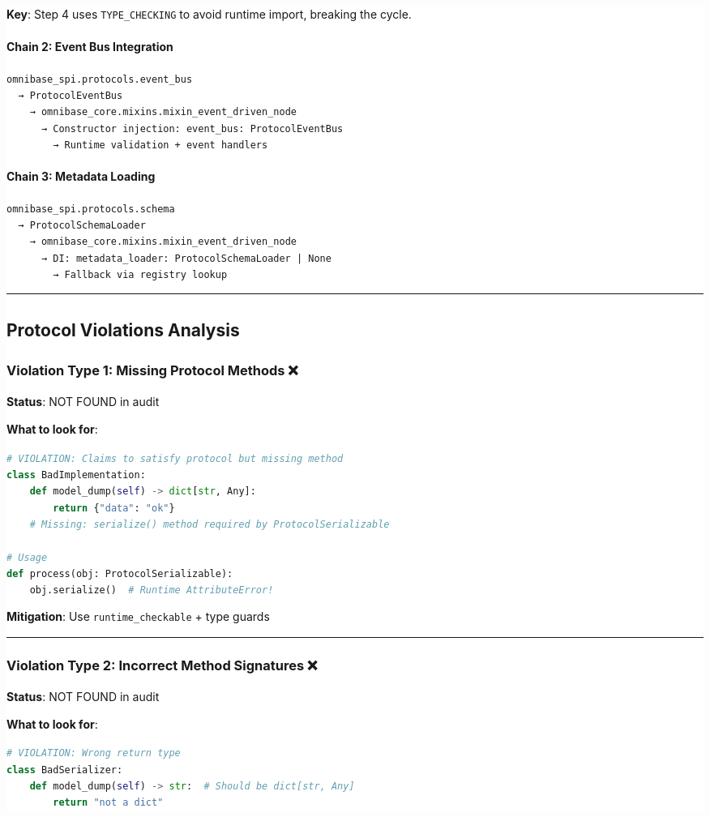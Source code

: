 **Key**: Step 4 uses `TYPE_CHECKING` to avoid runtime import, breaking the cycle.

#### Chain 2: Event Bus Integration
```
omnibase_spi.protocols.event_bus
  → ProtocolEventBus
    → omnibase_core.mixins.mixin_event_driven_node
      → Constructor injection: event_bus: ProtocolEventBus
        → Runtime validation + event handlers
```

#### Chain 3: Metadata Loading
```
omnibase_spi.protocols.schema
  → ProtocolSchemaLoader
    → omnibase_core.mixins.mixin_event_driven_node
      → DI: metadata_loader: ProtocolSchemaLoader | None
        → Fallback via registry lookup
```

---

## Protocol Violations Analysis

### Violation Type 1: Missing Protocol Methods ❌
**Status**: NOT FOUND in audit

**What to look for**:
```python
# VIOLATION: Claims to satisfy protocol but missing method
class BadImplementation:
    def model_dump(self) -> dict[str, Any]:
        return {"data": "ok"}
    # Missing: serialize() method required by ProtocolSerializable

# Usage
def process(obj: ProtocolSerializable):
    obj.serialize()  # Runtime AttributeError!
```

**Mitigation**: Use `runtime_checkable` + type guards

---

### Violation Type 2: Incorrect Method Signatures ❌
**Status**: NOT FOUND in audit

**What to look for**:
```python
# VIOLATION: Wrong return type
class BadSerializer:
    def model_dump(self) -> str:  # Should be dict[str, Any]
        return "not a dict"
```
